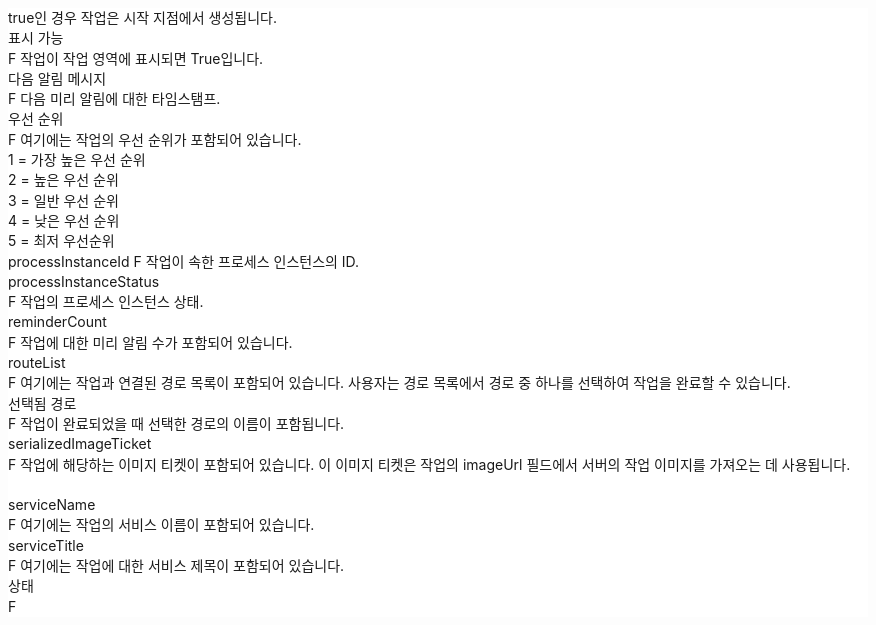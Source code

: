    <td>true인 경우 작업은 시작 지점에서 생성됩니다.<br /> </td>
  </tr>
  <tr>
   <td>표시 가능<br /> </td>
   <td>F</td>
   <td>작업이 작업 영역에 표시되면 True입니다.<br /> </td>
  </tr>
  <tr>
   <td>다음 알림 메시지<br /> </td>
   <td>F</td>
   <td>다음 미리 알림에 대한 타임스탬프.<br /> </td>
  </tr>
  <tr>
   <td>우선 순위<br /> </td>
   <td>F</td>
   <td>여기에는 작업의 우선 순위가 포함되어 있습니다.<br /> 1 = 가장 높은 우선 순위<br /> 2 = 높은 우선 순위<br /> 3 = 일반 우선 순위<br /> 4 = 낮은 우선 순위<br /> 5 = 최저 우선순위<br /> </td>
  </tr>
  <tr>
   <td>processInstanceId</td>
   <td>F</td>
   <td>작업이 속한 프로세스 인스턴스의 ID.<br /> </td>
  </tr>
  <tr>
   <td>processInstanceStatus<br /> </td>
   <td>F</td>
   <td>작업의 프로세스 인스턴스 상태.<br /> </td>
  </tr>
  <tr>
   <td>reminderCount<br /> </td>
   <td>F</td>
   <td>작업에 대한 미리 알림 수가 포함되어 있습니다.<br /> </td>
  </tr>
  <tr>
   <td>routeList<br /> </td>
   <td>F</td>
   <td>여기에는 작업과 연결된 경로 목록이 포함되어 있습니다. 사용자는 경로 목록에서 경로 중 하나를 선택하여 작업을 완료할 수 있습니다.<br /> </td>
  </tr>
  <tr>
   <td>선택됨 경로<br /> </td>
   <td>F</td>
   <td>작업이 완료되었을 때 선택한 경로의 이름이 포함됩니다.<br /> </td>
  </tr>
  <tr>
   <td>serializedImageTicket<br /> </td>
   <td>F</td>
   <td>작업에 해당하는 이미지 티켓이 포함되어 있습니다. 이 이미지 티켓은 작업의 imageUrl 필드에서 서버의 작업 이미지를 가져오는 데 사용됩니다.<br /> <br /> </td>
  </tr>
  <tr>
   <td>serviceName<br /> </td>
   <td>F</td>
   <td>여기에는 작업의 서비스 이름이 포함되어 있습니다.<br /> </td>
  </tr>
  <tr>
   <td>serviceTitle<br /> </td>
   <td>F</td>
   <td>여기에는 작업에 대한 서비스 제목이 포함되어 있습니다.<br /> </td>
  </tr>
  <tr>
   <td>상태<br /> </td>
   <td>F</td>